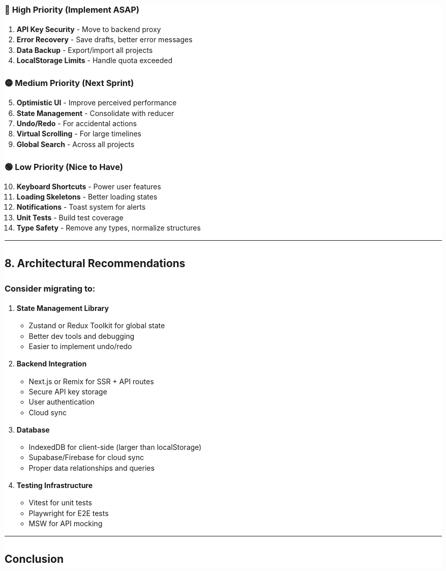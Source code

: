 ### 🔴 **High Priority** (Implement ASAP)
1. **API Key Security** - Move to backend proxy
2. **Error Recovery** - Save drafts, better error messages
3. **Data Backup** - Export/import all projects
4. **LocalStorage Limits** - Handle quota exceeded

### 🟡 **Medium Priority** (Next Sprint)
5. **Optimistic UI** - Improve perceived performance
6. **State Management** - Consolidate with reducer
7. **Undo/Redo** - For accidental actions
8. **Virtual Scrolling** - For large timelines
9. **Global Search** - Across all projects

### 🟢 **Low Priority** (Nice to Have)
10. **Keyboard Shortcuts** - Power user features
11. **Loading Skeletons** - Better loading states
12. **Notifications** - Toast system for alerts
13. **Unit Tests** - Build test coverage
14. **Type Safety** - Remove any types, normalize structures

---

## 8. Architectural Recommendations

### Consider migrating to:

1. **State Management Library**
   - Zustand or Redux Toolkit for global state
   - Better dev tools and debugging
   - Easier to implement undo/redo

2. **Backend Integration**
   - Next.js or Remix for SSR + API routes
   - Secure API key storage
   - User authentication
   - Cloud sync

3. **Database**
   - IndexedDB for client-side (larger than localStorage)
   - Supabase/Firebase for cloud sync
   - Proper data relationships and queries

4. **Testing Infrastructure**
   - Vitest for unit tests
   - Playwright for E2E tests
   - MSW for API mocking

---

## Conclusion

